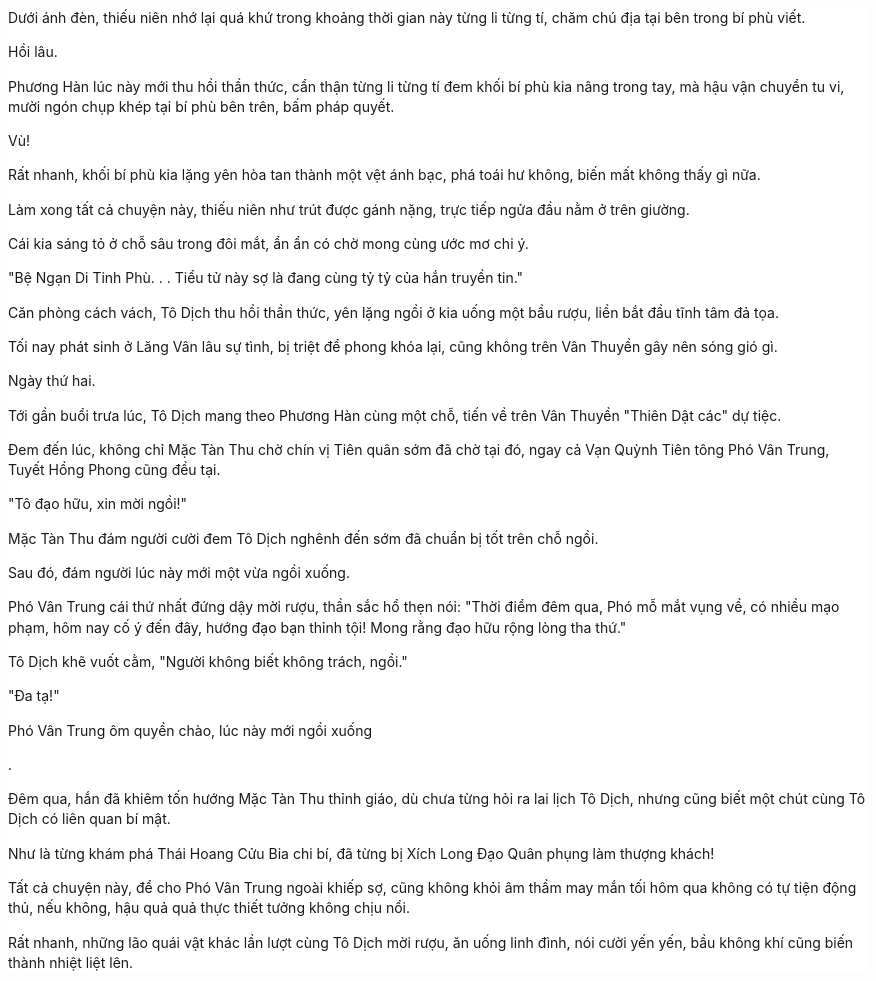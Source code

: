 Dưới ánh đèn, thiếu niên nhớ lại quá khứ trong khoảng thời gian này từng li từng tí, chăm chú địa tại bên trong bí phù viết.

Hồi lâu.

Phương Hàn lúc này mới thu hồi thần thức, cẩn thận từng li từng tí đem khối bí phù kia nâng trong tay, mà hậu vận chuyển tu vi, mười ngón chụp khép tại bí phù bên trên, bấm pháp quyết.

Vù!

Rất nhanh, khối bí phù kia lặng yên hòa tan thành một vệt ánh bạc, phá toái hư không, biến mất không thấy gì nữa.

Làm xong tất cả chuyện này, thiếu niên như trút được gánh nặng, trực tiếp ngửa đầu nằm ở trên giường.

Cái kia sáng tỏ ở chỗ sâu trong đôi mắt, ẩn ẩn có chờ mong cùng ước mơ chi ý.

"Bệ Ngạn Di Tinh Phù. . . Tiểu tử này sợ là đang cùng tỷ tỷ của hắn truyền tin."

Căn phòng cách vách, Tô Dịch thu hồi thần thức, yên lặng ngồi ở kia uống một bầu rượu, liền bắt đầu tĩnh tâm đả tọa.

Tối nay phát sinh ở Lăng Vân lâu sự tình, bị triệt để phong khóa lại, cũng không trên Vân Thuyền gây nên sóng gió gì.

Ngày thứ hai.

Tới gần buổi trưa lúc, Tô Dịch mang theo Phương Hàn cùng một chỗ, tiến về trên Vân Thuyền "Thiên Dật các" dự tiệc.

Đem đến lúc, không chỉ Mặc Tàn Thu chờ chín vị Tiên quân sớm đã chờ tại đó, ngay cả Vạn Quỳnh Tiên tông Phó Vân Trung, Tuyết Hồng Phong cũng đều tại.

"Tô đạo hữu, xin mời ngồi!"

Mặc Tàn Thu đám người cười đem Tô Dịch nghênh đến sớm đã chuẩn bị tốt trên chỗ ngồi.

Sau đó, đám người lúc này mới một vừa ngồi xuống.

Phó Vân Trung cái thứ nhất đứng dậy mời rượu, thần sắc hổ thẹn nói: "Thời điểm đêm qua, Phó mỗ mắt vụng về, có nhiều mạo phạm, hôm nay cố ý đến đây, hướng đạo bạn thỉnh tội! Mong rằng đạo hữu rộng lòng tha thứ."

Tô Dịch khẽ vuốt cằm, "Người không biết không trách, ngồi."

"Đa tạ!"

Phó Vân Trung ôm quyền chào, lúc này mới ngồi xuống

.

Đêm qua, hắn đã khiêm tốn hướng Mặc Tàn Thu thỉnh giáo, dù chưa từng hỏi ra lai lịch Tô Dịch, nhưng cũng biết một chút cùng Tô Dịch có liên quan bí mật.

Như là từng khám phá Thái Hoang Cửu Bia chi bí, đã từng bị Xích Long Đạo Quân phụng làm thượng khách!

Tất cả chuyện này, để cho Phó Vân Trung ngoài khiếp sợ, cũng không khỏi âm thầm may mắn tối hôm qua không có tự tiện động thủ, nếu không, hậu quả quả thực thiết tưởng không chịu nổi.

Rất nhanh, những lão quái vật khác lần lượt cùng Tô Dịch mời rượu, ăn uống linh đình, nói cười yến yến, bầu không khí cũng biến thành nhiệt liệt lên.
